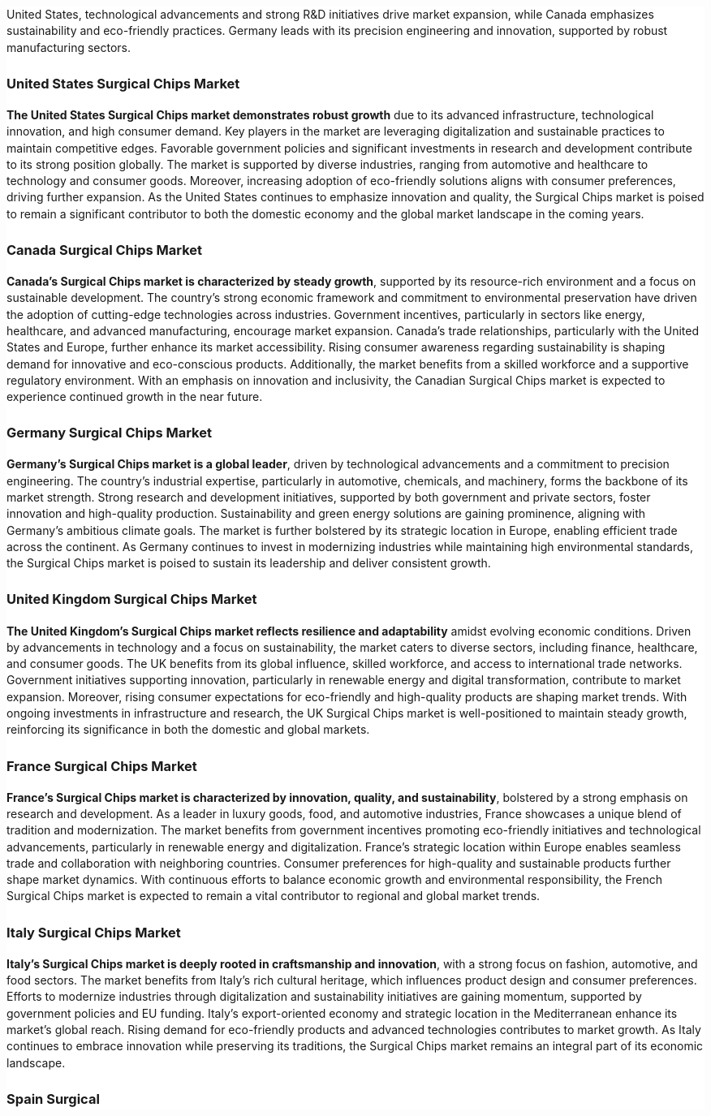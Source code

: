 United States, technological advancements and strong R&amp;D initiatives drive market expansion, while Canada emphasizes sustainability and eco-friendly practices. Germany leads with its precision engineering and innovation, supported by robust manufacturing sectors.</span></em></p></blockquote><h3><strong>United States Surgical Chips Market</strong></h3><p><strong>The United States Surgical Chips market demonstrates robust growth</strong> due to its advanced infrastructure, technological innovation, and high consumer demand. Key players in the market are leveraging digitalization and sustainable practices to maintain competitive edges. Favorable government policies and significant investments in research and development contribute to its strong position globally. The market is supported by diverse industries, ranging from automotive and healthcare to technology and consumer goods. Moreover, increasing adoption of eco-friendly solutions aligns with consumer preferences, driving further expansion. As the United States continues to emphasize innovation and quality, the Surgical Chips market is poised to remain a significant contributor to both the domestic economy and the global market landscape in the coming years.</p><h3><strong>Canada Surgical Chips Market</strong></h3><p><strong>Canada&rsquo;s Surgical Chips market is characterized by steady growth</strong>, supported by its resource-rich environment and a focus on sustainable development. The country&rsquo;s strong economic framework and commitment to environmental preservation have driven the adoption of cutting-edge technologies across industries. Government incentives, particularly in sectors like energy, healthcare, and advanced manufacturing, encourage market expansion. Canada&rsquo;s trade relationships, particularly with the United States and Europe, further enhance its market accessibility. Rising consumer awareness regarding sustainability is shaping demand for innovative and eco-conscious products. Additionally, the market benefits from a skilled workforce and a supportive regulatory environment. With an emphasis on innovation and inclusivity, the Canadian Surgical Chips market is expected to experience continued growth in the near future.</p><h3><strong>Germany Surgical Chips Market</strong></h3><p><strong>Germany&rsquo;s Surgical Chips market is a global leader</strong>, driven by technological advancements and a commitment to precision engineering. The country&rsquo;s industrial expertise, particularly in automotive, chemicals, and machinery, forms the backbone of its market strength. Strong research and development initiatives, supported by both government and private sectors, foster innovation and high-quality production. Sustainability and green energy solutions are gaining prominence, aligning with Germany&rsquo;s ambitious climate goals. The market is further bolstered by its strategic location in Europe, enabling efficient trade across the continent. As Germany continues to invest in modernizing industries while maintaining high environmental standards, the Surgical Chips market is poised to sustain its leadership and deliver consistent growth.</p><h3><strong>United Kingdom Surgical Chips Market</strong></h3><p><strong>The United Kingdom&rsquo;s Surgical Chips market reflects resilience and adaptability</strong> amidst evolving economic conditions. Driven by advancements in technology and a focus on sustainability, the market caters to diverse sectors, including finance, healthcare, and consumer goods. The UK benefits from its global influence, skilled workforce, and access to international trade networks. Government initiatives supporting innovation, particularly in renewable energy and digital transformation, contribute to market expansion. Moreover, rising consumer expectations for eco-friendly and high-quality products are shaping market trends. With ongoing investments in infrastructure and research, the UK Surgical Chips market is well-positioned to maintain steady growth, reinforcing its significance in both the domestic and global markets.</p><h3><strong>France Surgical Chips Market</strong></h3><p><strong>France&rsquo;s Surgical Chips market is characterized by innovation, quality, and sustainability</strong>, bolstered by a strong emphasis on research and development. As a leader in luxury goods, food, and automotive industries, France showcases a unique blend of tradition and modernization. The market benefits from government incentives promoting eco-friendly initiatives and technological advancements, particularly in renewable energy and digitalization. France&rsquo;s strategic location within Europe enables seamless trade and collaboration with neighboring countries. Consumer preferences for high-quality and sustainable products further shape market dynamics. With continuous efforts to balance economic growth and environmental responsibility, the French Surgical Chips market is expected to remain a vital contributor to regional and global market trends.</p><h3><strong>Italy Surgical Chips Market</strong></h3><p><strong>Italy&rsquo;s Surgical Chips market is deeply rooted in craftsmanship and innovation</strong>, with a strong focus on fashion, automotive, and food sectors. The market benefits from Italy&rsquo;s rich cultural heritage, which influences product design and consumer preferences. Efforts to modernize industries through digitalization and sustainability initiatives are gaining momentum, supported by government policies and EU funding. Italy&rsquo;s export-oriented economy and strategic location in the Mediterranean enhance its market&rsquo;s global reach. Rising demand for eco-friendly products and advanced technologies contributes to market growth. As Italy continues to embrace innovation while preserving its traditions, the Surgical Chips market remains an integral part of its economic landscape.</p><h3><strong>Spain Surgical
